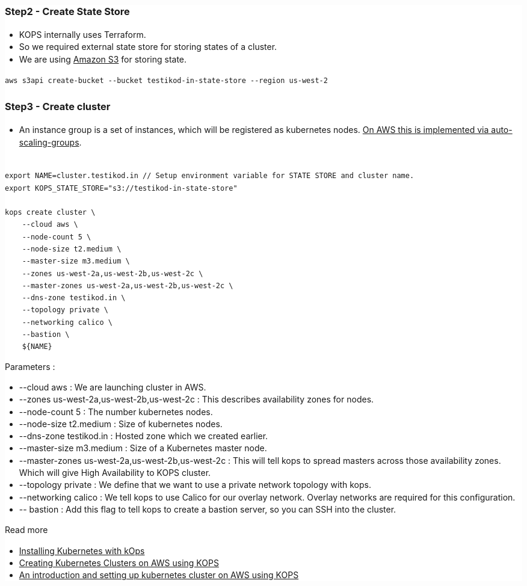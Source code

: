 ### Step2 - Create State Store
- KOPS internally uses Terraform. 
- So we required external state store for storing states of a cluster. 
- We are using [Amazon S3](../2_AWSServices/7_StorageServices/3_ObjectStorageS3/Readme.md) for storing state.

````shell
aws s3api create-bucket --bucket testikod-in-state-store --region us-west-2
````

### Step3 - Create cluster
- An instance group is a set of instances, which will be registered as kubernetes nodes. [On AWS this is implemented via auto-scaling-groups](../2_AWSServices/3_ComputeServices/AmazonEC2/AutoScalingGroup/Readme.md).

````shell

export NAME=cluster.testikod.in // Setup environment variable for STATE STORE and cluster name.
export KOPS_STATE_STORE="s3://testikod-in-state-store"

kops create cluster \
    --cloud aws \
    --node-count 5 \
    --node-size t2.medium \
    --master-size m3.medium \
    --zones us-west-2a,us-west-2b,us-west-2c \
    --master-zones us-west-2a,us-west-2b,us-west-2c \
    --dns-zone testikod.in \
    --topology private \
    --networking calico \
    --bastion \
    ${NAME}
````

Parameters :
- --cloud aws : We are launching cluster in AWS.
- --zones us-west-2a,us-west-2b,us-west-2c : This describes availability zones for nodes.
- --node-count 5 : The number kubernetes nodes.
- --node-size t2.medium : Size of kubernetes nodes.
- --dns-zone testikod.in : Hosted zone which we created earlier.
- --master-size m3.medium : Size of a Kubernetes master node.
- --master-zones us-west-2a,us-west-2b,us-west-2c : This will tell kops to spread masters across those availability zones. Which will give High Availability to KOPS cluster.
- --topology private : We define that we want to use a private network topology with kops.
- --networking calico : We tell kops to use Calico for our overlay network. Overlay networks are required for this configuration.
- -- bastion : Add this flag to tell kops to create a bastion server, so you can SSH into the cluster.

Read more
- [Installing Kubernetes with kOps](https://kubernetes.io/docs/setup/production-environment/tools/kops/)
- [Creating Kubernetes Clusters on AWS using KOPS](https://www.opcito.com/blogs/creating-kubernetes-clusters-on-aws-using-kops)
- [An introduction and setting up kubernetes cluster on AWS using KOPS](https://dev.to/aws-builders/an-introduction-and-setting-up-kubernetes-cluster-on-aws-using-kops-50m)
